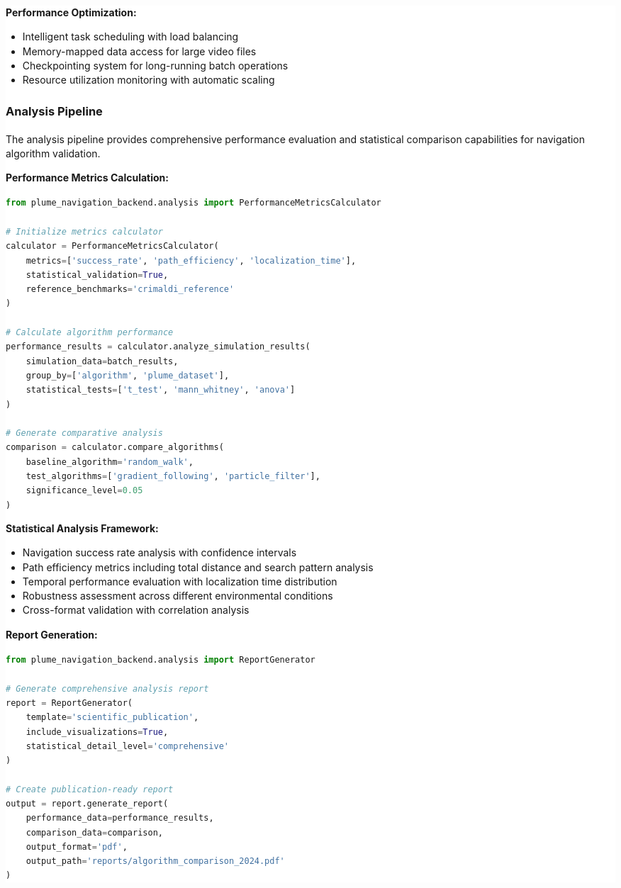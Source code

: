 **Performance Optimization:**
- Intelligent task scheduling with load balancing
- Memory-mapped data access for large video files
- Checkpointing system for long-running batch operations
- Resource utilization monitoring with automatic scaling

### Analysis Pipeline

The analysis pipeline provides comprehensive performance evaluation and statistical comparison capabilities for navigation algorithm validation.

**Performance Metrics Calculation:**
```python
from plume_navigation_backend.analysis import PerformanceMetricsCalculator

# Initialize metrics calculator
calculator = PerformanceMetricsCalculator(
    metrics=['success_rate', 'path_efficiency', 'localization_time'],
    statistical_validation=True,
    reference_benchmarks='crimaldi_reference'
)

# Calculate algorithm performance
performance_results = calculator.analyze_simulation_results(
    simulation_data=batch_results,
    group_by=['algorithm', 'plume_dataset'],
    statistical_tests=['t_test', 'mann_whitney', 'anova']
)

# Generate comparative analysis
comparison = calculator.compare_algorithms(
    baseline_algorithm='random_walk',
    test_algorithms=['gradient_following', 'particle_filter'],
    significance_level=0.05
)
```

**Statistical Analysis Framework:**
- Navigation success rate analysis with confidence intervals
- Path efficiency metrics including total distance and search pattern analysis
- Temporal performance evaluation with localization time distribution
- Robustness assessment across different environmental conditions
- Cross-format validation with correlation analysis

**Report Generation:**
```python
from plume_navigation_backend.analysis import ReportGenerator

# Generate comprehensive analysis report
report = ReportGenerator(
    template='scientific_publication',
    include_visualizations=True,
    statistical_detail_level='comprehensive'
)

# Create publication-ready report
output = report.generate_report(
    performance_data=performance_results,
    comparison_data=comparison,
    output_format='pdf',
    output_path='reports/algorithm_comparison_2024.pdf'
)
```
